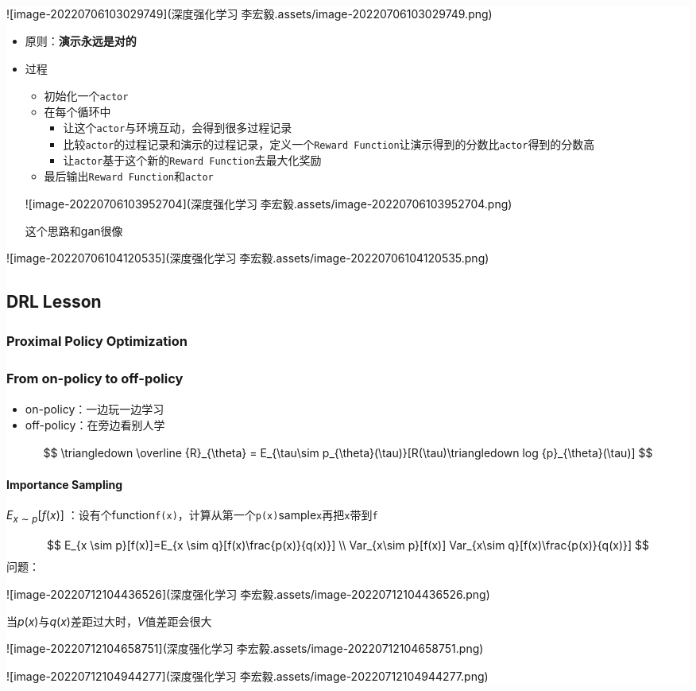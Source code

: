 ![image-20220706103029749](深度强化学习 李宏毅.assets/image-20220706103029749.png)

- 原则：**演示永远是对的**

- 过程

  - 初始化一个`actor`
  - 在每个循环中
    - 让这个`actor`与环境互动，会得到很多过程记录
    - 比较`actor`的过程记录和演示的过程记录，定义一个`Reward Function`让演示得到的分数比`actor`得到的分数高
    - 让`actor`基于这个新的`Reward Function`去最大化奖励
  - 最后输出`Reward Function`和`actor`

  

  

  ![image-20220706103952704](深度强化学习 李宏毅.assets/image-20220706103952704.png)

  这个思路和gan很像

![image-20220706104120535](深度强化学习 李宏毅.assets/image-20220706104120535.png)

## DRL Lesson

### Proximal Policy Optimization

### From on-policy to off-policy

- on-policy：一边玩一边学习
- off-policy：在旁边看别人学

$$
\triangledown \overline {R}_{\theta} = E_{\tau\sim p_{\theta}(\tau)}[R(\tau)\triangledown log {p}_{\theta}(\tau)]
$$

#### Importance Sampling

$E_{x \sim p}[f(x)]$ ：设有个function`f(x)`，计算从第一个`p(x)`sample`x`再把`x`带到`f`

$$
E_{x \sim p}[f(x)]=E_{x \sim q}[f(x)\frac{p(x)}{q(x)}] \\
Var_{x\sim p}[f(x)]  Var_{x\sim q}[f(x)\frac{p(x)}{q(x)}]
$$
问题：

![image-20220712104436526](深度强化学习 李宏毅.assets/image-20220712104436526.png)

当$p(x)$与$q(x)$差距过大时，$V$值差距会很大

![image-20220712104658751](深度强化学习 李宏毅.assets/image-20220712104658751.png)

 ![image-20220712104944277](深度强化学习 李宏毅.assets/image-20220712104944277.png)
